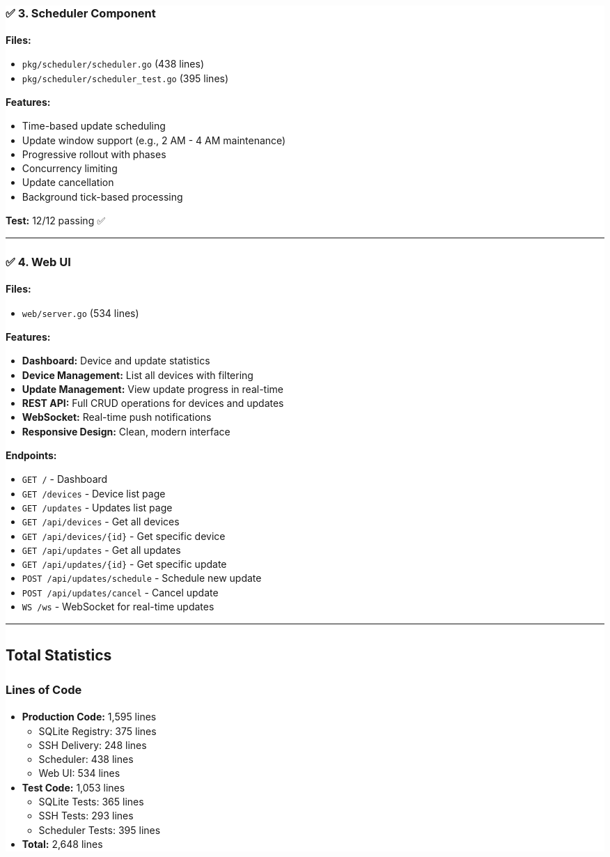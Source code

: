 ### ✅ 3. Scheduler Component

**Files:**
- `pkg/scheduler/scheduler.go` (438 lines)
- `pkg/scheduler/scheduler_test.go` (395 lines)

**Features:**
- Time-based update scheduling
- Update window support (e.g., 2 AM - 4 AM maintenance)
- Progressive rollout with phases
- Concurrency limiting
- Update cancellation
- Background tick-based processing

**Test:** 12/12 passing ✅

---

### ✅ 4. Web UI

**Files:**
- `web/server.go` (534 lines)

**Features:**
- **Dashboard:** Device and update statistics
- **Device Management:** List all devices with filtering
- **Update Management:** View update progress in real-time
- **REST API:** Full CRUD operations for devices and updates
- **WebSocket:** Real-time push notifications
- **Responsive Design:** Clean, modern interface

**Endpoints:**
- `GET /` - Dashboard
- `GET /devices` - Device list page
- `GET /updates` - Updates list page
- `GET /api/devices` - Get all devices
- `GET /api/devices/{id}` - Get specific device
- `GET /api/updates` - Get all updates
- `GET /api/updates/{id}` - Get specific update
- `POST /api/updates/schedule` - Schedule new update
- `POST /api/updates/cancel` - Cancel update
- `WS /ws` - WebSocket for real-time updates

---

## Total Statistics

### Lines of Code
- **Production Code:** 1,595 lines
  - SQLite Registry: 375 lines
  - SSH Delivery: 248 lines
  - Scheduler: 438 lines
  - Web UI: 534 lines
- **Test Code:** 1,053 lines
  - SQLite Tests: 365 lines
  - SSH Tests: 293 lines
  - Scheduler Tests: 395 lines
- **Total:** 2,648 lines
